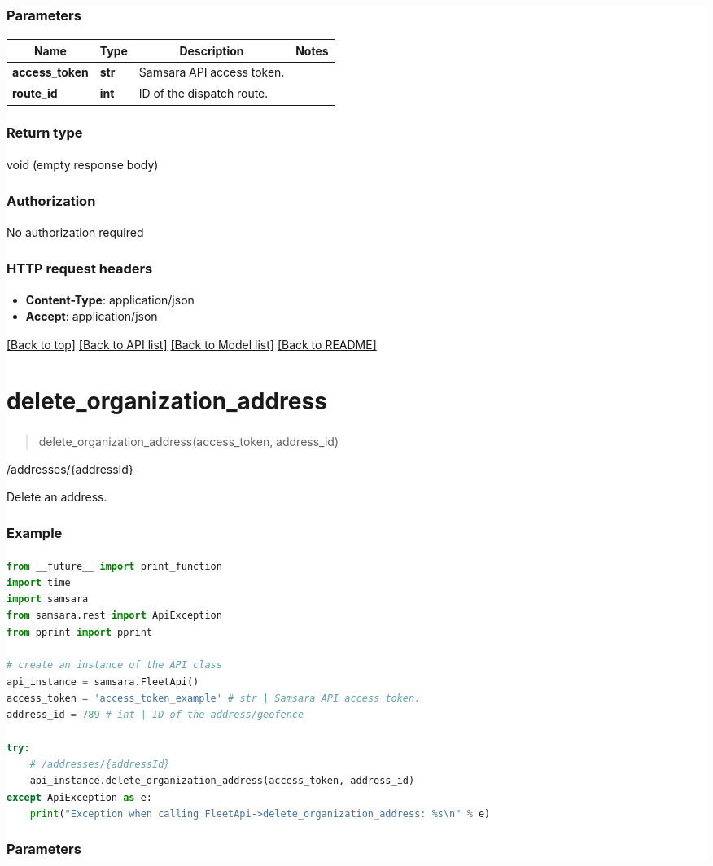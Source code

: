 ### Parameters

Name | Type | Description  | Notes
------------- | ------------- | ------------- | -------------
 **access_token** | **str**| Samsara API access token. | 
 **route_id** | **int**| ID of the dispatch route. | 

### Return type

void (empty response body)

### Authorization

No authorization required

### HTTP request headers

 - **Content-Type**: application/json
 - **Accept**: application/json

[[Back to top]](#) [[Back to API list]](../README.md#documentation-for-api-endpoints) [[Back to Model list]](../README.md#documentation-for-models) [[Back to README]](../README.md)

# **delete_organization_address**
> delete_organization_address(access_token, address_id)

/addresses/{addressId}

Delete an address.

### Example
```python
from __future__ import print_function
import time
import samsara
from samsara.rest import ApiException
from pprint import pprint

# create an instance of the API class
api_instance = samsara.FleetApi()
access_token = 'access_token_example' # str | Samsara API access token.
address_id = 789 # int | ID of the address/geofence

try:
    # /addresses/{addressId}
    api_instance.delete_organization_address(access_token, address_id)
except ApiException as e:
    print("Exception when calling FleetApi->delete_organization_address: %s\n" % e)
```

### Parameters
